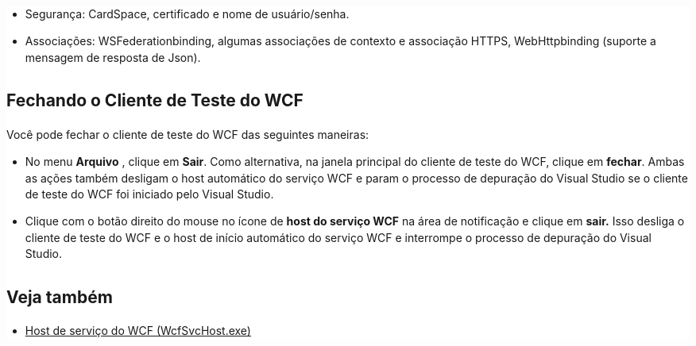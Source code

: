 - Segurança: CardSpace, certificado e nome de usuário/senha.

- Associações: WSFederationbinding, algumas associações de contexto e associação HTTPS, WebHttpbinding (suporte a mensagem de resposta de Json).

## <a name="closing-wcf-test-client"></a>Fechando o Cliente de Teste do WCF

Você pode fechar o cliente de teste do WCF das seguintes maneiras:

- No menu **Arquivo** , clique em **Sair**. Como alternativa, na janela principal do cliente de teste do WCF, clique em **fechar**. Ambas as ações também desligam o host automático do serviço WCF e param o processo de depuração do Visual Studio se o cliente de teste do WCF foi iniciado pelo Visual Studio.

- Clique com o botão direito do mouse no ícone de **host do serviço WCF** na área de notificação e clique em **sair.** Isso desliga o cliente de teste do WCF e o host de início automático do serviço WCF e interrompe o processo de depuração do Visual Studio.

## <a name="see-also"></a>Veja também

- [Host de serviço do WCF (WcfSvcHost.exe)](wcf-service-host-wcfsvchost-exe.md)
